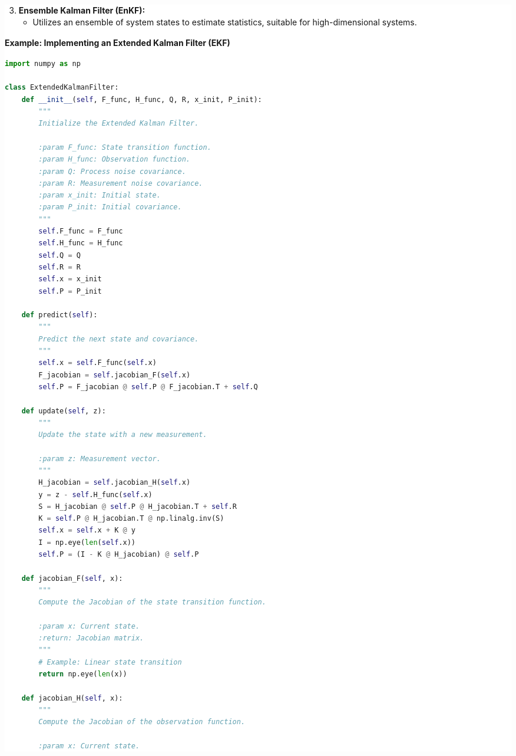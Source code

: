 3. **Ensemble Kalman Filter (EnKF):**
   - Utilizes an ensemble of system states to estimate statistics, suitable for high-dimensional systems.

**Example: Implementing an Extended Kalman Filter (EKF)**

```python
import numpy as np

class ExtendedKalmanFilter:
    def __init__(self, F_func, H_func, Q, R, x_init, P_init):
        """
        Initialize the Extended Kalman Filter.
        
        :param F_func: State transition function.
        :param H_func: Observation function.
        :param Q: Process noise covariance.
        :param R: Measurement noise covariance.
        :param x_init: Initial state.
        :param P_init: Initial covariance.
        """
        self.F_func = F_func
        self.H_func = H_func
        self.Q = Q
        self.R = R
        self.x = x_init
        self.P = P_init
    
    def predict(self):
        """
        Predict the next state and covariance.
        """
        self.x = self.F_func(self.x)
        F_jacobian = self.jacobian_F(self.x)
        self.P = F_jacobian @ self.P @ F_jacobian.T + self.Q
    
    def update(self, z):
        """
        Update the state with a new measurement.
        
        :param z: Measurement vector.
        """
        H_jacobian = self.jacobian_H(self.x)
        y = z - self.H_func(self.x)
        S = H_jacobian @ self.P @ H_jacobian.T + self.R
        K = self.P @ H_jacobian.T @ np.linalg.inv(S)
        self.x = self.x + K @ y
        I = np.eye(len(self.x))
        self.P = (I - K @ H_jacobian) @ self.P
    
    def jacobian_F(self, x):
        """
        Compute the Jacobian of the state transition function.
        
        :param x: Current state.
        :return: Jacobian matrix.
        """
        # Example: Linear state transition
        return np.eye(len(x))
    
    def jacobian_H(self, x):
        """
        Compute the Jacobian of the observation function.
        
        :param x: Current state.
```